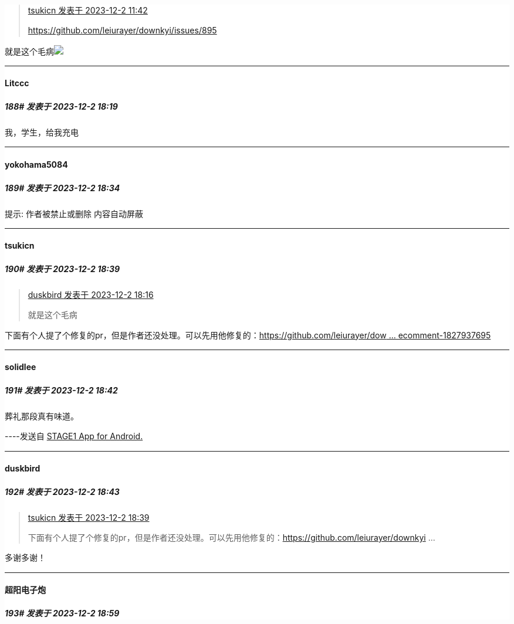 <blockquote><a href="httphttps://bbs.saraba1st.com/2b/forum.php?mod=redirect&amp;goto=findpost&amp;pid=63200956&amp;ptid=2162539" target="_blank">tsukicn 发表于 2023-12-2 11:42</a>

https://github.com/leiurayer/downkyi/issues/895</blockquote>
就是这个毛病<img src="https://static.saraba1st.com/image/smiley/face2017/021.png" referrerpolicy="no-referrer">

*****

####  Litccc  
##### 188#       发表于 2023-12-2 18:19

我，学生，给我充电

*****

####  yokohama5084  
##### 189#       发表于 2023-12-2 18:34

提示: 作者被禁止或删除 内容自动屏蔽

*****

####  tsukicn  
##### 190#       发表于 2023-12-2 18:39

<blockquote><a href="httphttps://bbs.saraba1st.com/2b/forum.php?mod=redirect&amp;goto=findpost&amp;pid=63204046&amp;ptid=2162539" target="_blank">duskbird 发表于 2023-12-2 18:16</a>

就是这个毛病</blockquote>
下面有个人提了个修复的pr，但是作者还没处理。可以先用他修复的：[https://github.com/leiurayer/dow ... ecomment-1827937695](https://github.com/leiurayer/downkyi/issues/905#issuecomment-1827937695)

*****

####  solidlee  
##### 191#       发表于 2023-12-2 18:42

葬礼那段真有味道。

----发送自 [STAGE1 App for Android.](http://stage1.5j4m.com/?1.37)

*****

####  duskbird  
##### 192#       发表于 2023-12-2 18:43

<blockquote><a href="httphttps://bbs.saraba1st.com/2b/forum.php?mod=redirect&amp;goto=findpost&amp;pid=63204245&amp;ptid=2162539" target="_blank">tsukicn 发表于 2023-12-2 18:39</a>

下面有个人提了个修复的pr，但是作者还没处理。可以先用他修复的：https://github.com/leiurayer/downkyi ...</blockquote>
多谢多谢！

*****

####  超阳电子炮  
##### 193#       发表于 2023-12-2 18:59
